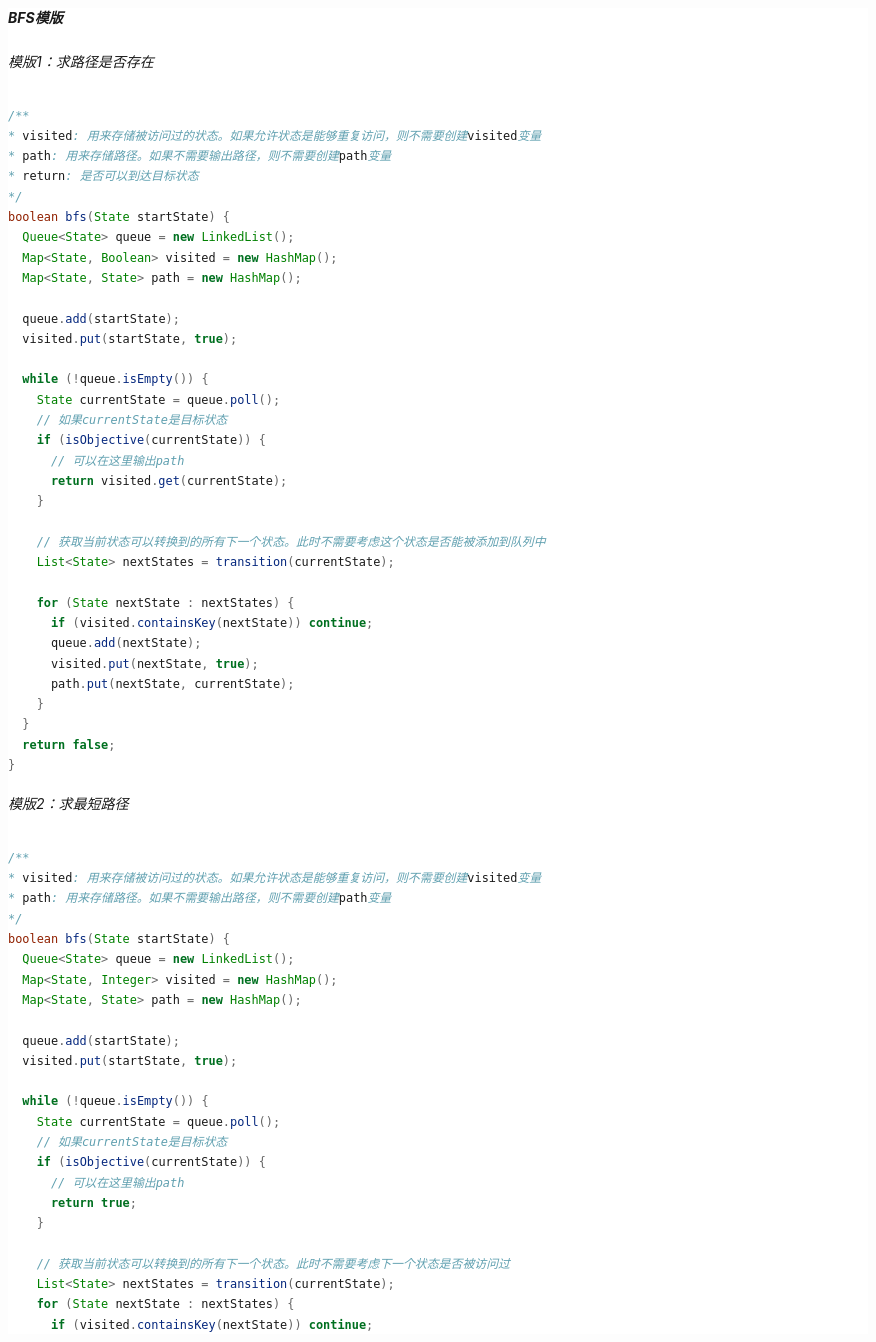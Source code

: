 ##### BFS模版
###### 模版1：求路径是否存在
```java
/**
* visited: 用来存储被访问过的状态。如果允许状态是能够重复访问，则不需要创建visited变量
* path: 用来存储路径。如果不需要输出路径，则不需要创建path变量
* return: 是否可以到达目标状态
*/
boolean bfs(State startState) {
  Queue<State> queue = new LinkedList();
  Map<State, Boolean> visited = new HashMap();
  Map<State, State> path = new HashMap();
  
  queue.add(startState);
  visited.put(startState, true);

  while (!queue.isEmpty()) {
    State currentState = queue.poll();
    // 如果currentState是目标状态
    if (isObjective(currentState)) {
      // 可以在这里输出path
      return visited.get(currentState);
    }

    // 获取当前状态可以转换到的所有下一个状态。此时不需要考虑这个状态是否能被添加到队列中
    List<State> nextStates = transition(currentState);

    for (State nextState : nextStates) {
      if (visited.containsKey(nextState)) continue;
      queue.add(nextState);
      visited.put(nextState, true);
      path.put(nextState, currentState); 
    }
  }
  return false;
}
```

###### 模版2：求最短路径
```java
/**
* visited: 用来存储被访问过的状态。如果允许状态是能够重复访问，则不需要创建visited变量
* path: 用来存储路径。如果不需要输出路径，则不需要创建path变量
*/
boolean bfs(State startState) {
  Queue<State> queue = new LinkedList();
  Map<State, Integer> visited = new HashMap();
  Map<State, State> path = new HashMap();
  
  queue.add(startState);
  visited.put(startState, true);

  while (!queue.isEmpty()) {
    State currentState = queue.poll();
    // 如果currentState是目标状态
    if (isObjective(currentState)) {
      // 可以在这里输出path
      return true;
    }

    // 获取当前状态可以转换到的所有下一个状态。此时不需要考虑下一个状态是否被访问过
    List<State> nextStates = transition(currentState);
    for (State nextState : nextStates) {
      if (visited.containsKey(nextState)) continue;
```